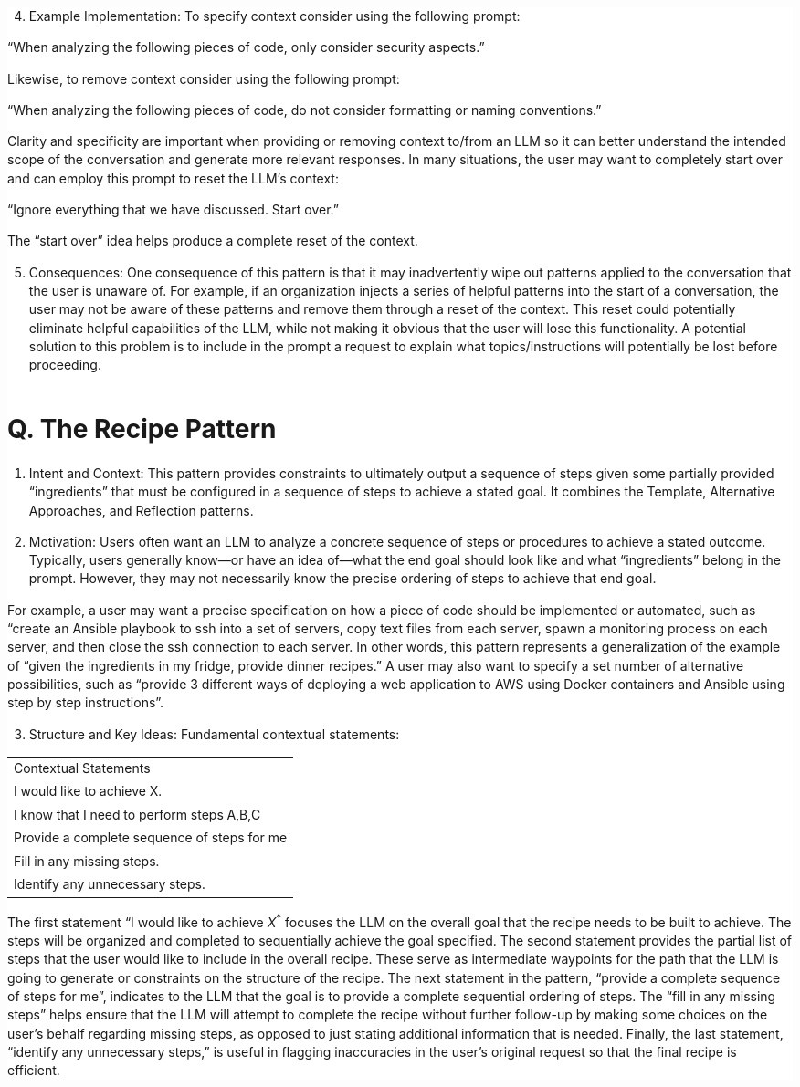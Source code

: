 4) Example Implementation: To specify context consider using the following prompt:

“When analyzing the following pieces of code, only consider security aspects.”

Likewise, to remove context consider using the following prompt:

“When analyzing the following pieces of code, do not consider formatting or naming conventions.”

Clarity and specificity are important when providing or removing context to/from an LLM so it can better understand the intended scope of the conversation and generate more relevant responses. In many situations, the user may want to completely start over and can employ this prompt to reset the LLM’s context:

“Ignore everything that we have discussed. Start over.”

The “start over” idea helps produce a complete reset of the context.

5) Consequences: One consequence of this pattern is that it may inadvertently wipe out patterns applied to the conversation that the user is unaware of. For example, if an organization injects a series of helpful patterns into the start of a conversation, the user may not be aware of these patterns and remove them through a reset of the context. This reset could potentially eliminate helpful capabilities of the LLM, while not making it obvious that the user will lose this functionality. A potential solution to this problem is to include in the prompt a request to explain what topics/instructions will potentially be lost before proceeding.

# Q. The Recipe Pattern

1) Intent and Context: This pattern provides constraints to ultimately output a sequence of steps given some partially provided “ingredients” that must be configured in a sequence of steps to achieve a stated goal. It combines the Template, Alternative Approaches, and Reflection patterns.

2) Motivation: Users often want an LLM to analyze a concrete sequence of steps or procedures to achieve a stated outcome. Typically, users generally know—or have an idea of—what the end goal should look like and what “ingredients” belong in the prompt. However, they may not necessarily know the precise ordering of steps to achieve that end goal.

For example, a user may want a precise specification on how a piece of code should be implemented or automated, such as “create an Ansible playbook to ssh into a set of servers, copy text files from each server, spawn a monitoring process on each server, and then close the ssh connection to each server. In other words, this pattern represents a generalization of the example of “given the ingredients in my fridge, provide dinner recipes.” A user may also want to specify a set number of alternative possibilities, such as “provide 3 different ways of deploying a web application to AWS using Docker containers and Ansible using step by step instructions”.

3) Structure and Key Ideas: Fundamental contextual statements:   

<html><body><table><tr><td>Contextual Statements</td></tr><tr><td>I would like to achieve X.</td></tr><tr><td>I know that I need to perform steps A,B,C</td></tr><tr><td>Provide a complete sequence of steps for me</td></tr><tr><td>Fill in any missing steps.</td></tr><tr><td>Identify any unnecessary steps.</td></tr></table></body></html>

The first statement “I would like to achieve $X ^ { \ast }$ focuses the LLM on the overall goal that the recipe needs to be built to achieve. The steps will be organized and completed to sequentially achieve the goal specified. The second statement provides the partial list of steps that the user would like to include in the overall recipe. These serve as intermediate waypoints for the path that the LLM is going to generate or constraints on the structure of the recipe. The next statement in the pattern, “provide a complete sequence of steps for me”, indicates to the LLM that the goal is to provide a complete sequential ordering of steps. The “fill in any missing steps” helps ensure that the LLM will attempt to complete the recipe without further follow-up by making some choices on the user’s behalf regarding missing steps, as opposed to just stating additional information that is needed. Finally, the last statement, “identify any unnecessary steps,” is useful in flagging inaccuracies in the user’s original request so that the final recipe is efficient.
